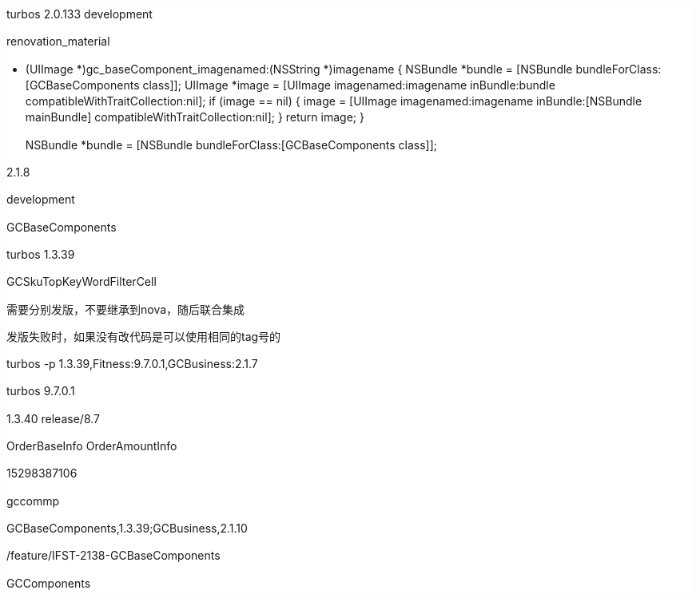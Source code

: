 turbos 2.0.133
development

renovation_material
 




+ (UIImage *)gc_baseComponent_imagenamed:(NSString *)imagename {
    NSBundle *bundle = [NSBundle bundleForClass:[GCBaseComponents class]];
    UIImage *image = [UIImage imagenamed:imagename inBundle:bundle compatibleWithTraitCollection:nil];
    if (image == nil) {
        image = [UIImage imagenamed:imagename inBundle:[NSBundle mainBundle] compatibleWithTraitCollection:nil];
    }
    return image;
}




    NSBundle *bundle = [NSBundle bundleForClass:[GCBaseComponents class]];



2.1.8

development


GCBaseComponents

turbos 1.3.39

GCSkuTopKeyWordFilterCell

需要分别发版，不要继承到nova，随后联合集成

发版失败时，如果没有改代码是可以使用相同的tag号的

turbos -p 1.3.39,Fitness:9.7.0.1,GCBusiness:2.1.7

turbos 9.7.0.1

1.3.40
release/8.7

OrderBaseInfo
OrderAmountInfo

15298387106


gccommp


GCBaseComponents,1.3.39;GCBusiness,2.1.10


/feature/IFST-2138-GCBaseComponents



GCComponents

